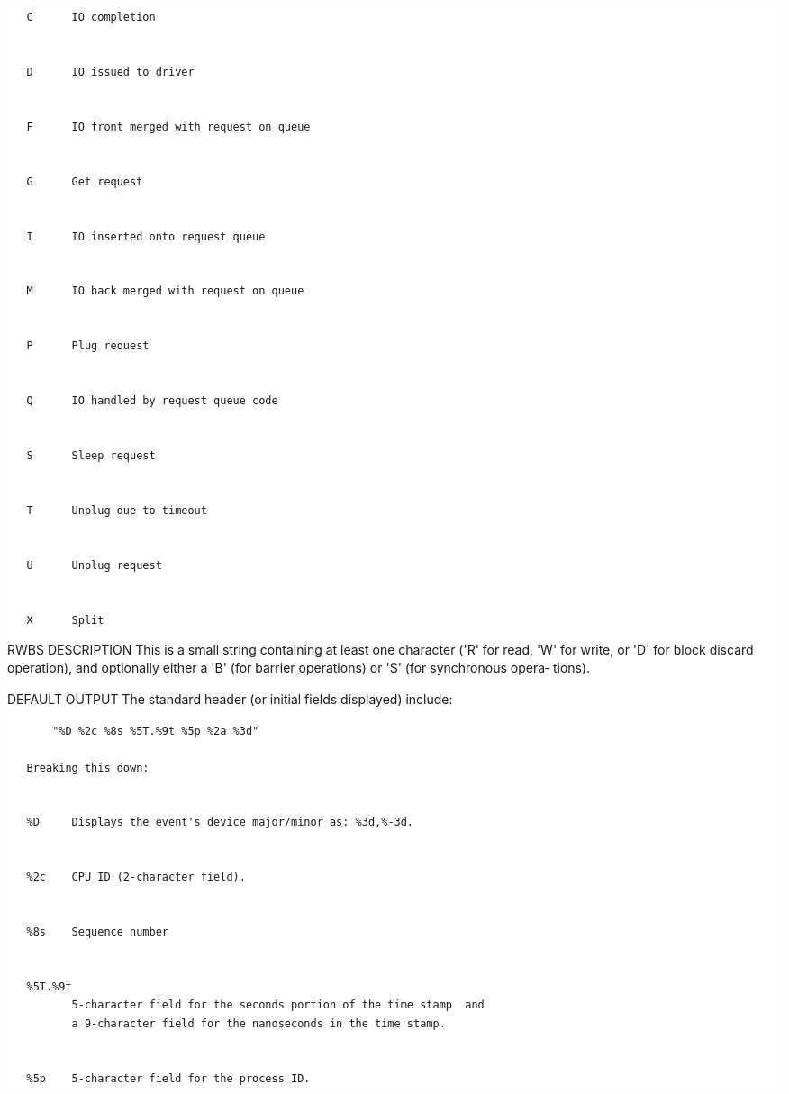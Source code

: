        C      IO completion


       D      IO issued to driver


       F      IO front merged with request on queue


       G      Get request


       I      IO inserted onto request queue


       M      IO back merged with request on queue


       P      Plug request


       Q      IO handled by request queue code


       S      Sleep request


       T      Unplug due to timeout


       U      Unplug request


       X      Split



RWBS DESCRIPTION
       This is a small string containing at least one character ('R' for read,
       'W' for write, or 'D' for  block  discard  operation),  and  optionally
       either  a  'B'  (for barrier operations) or 'S' (for synchronous opera‐
       tions).



DEFAULT OUTPUT
       The standard header (or initial fields displayed) include:

           "%D %2c %8s %5T.%9t %5p %2a %3d"

       Breaking this down:


       %D     Displays the event's device major/minor as: %3d,%-3d.


       %2c    CPU ID (2-character field).


       %8s    Sequence number


       %5T.%9t
              5-character field for the seconds portion of the time stamp  and
              a 9-character field for the nanoseconds in the time stamp.


       %5p    5-character field for the process ID.

